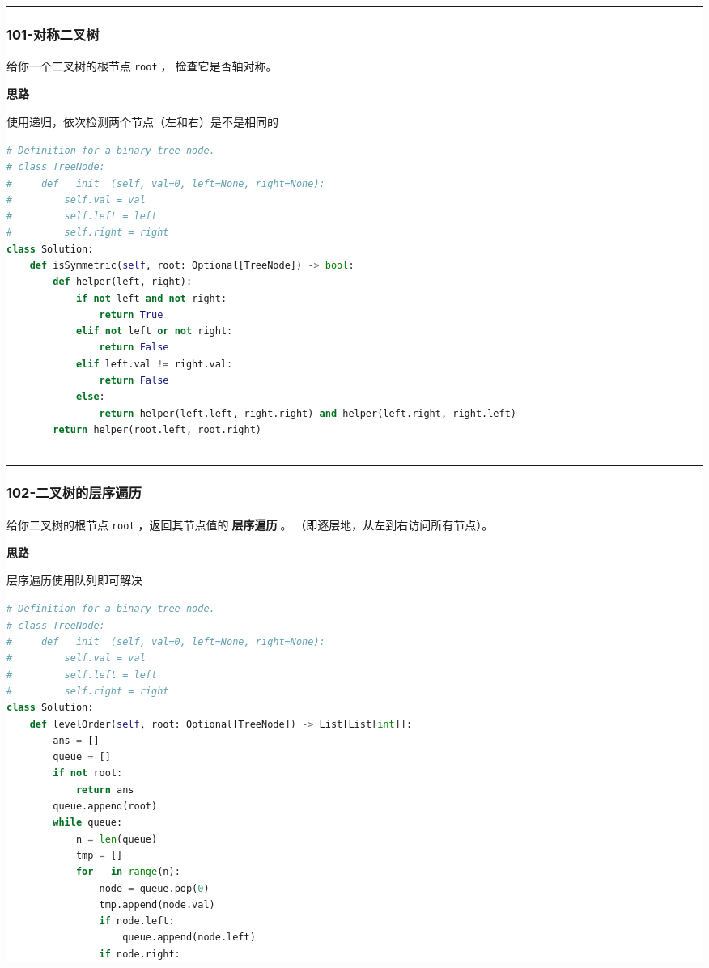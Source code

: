
---



### 101-对称二叉树

给你一个二叉树的根节点 `root` ， 检查它是否轴对称。

**思路**

使用递归，依次检测两个节点（左和右）是不是相同的

```python
# Definition for a binary tree node.
# class TreeNode:
#     def __init__(self, val=0, left=None, right=None):
#         self.val = val
#         self.left = left
#         self.right = right
class Solution:
    def isSymmetric(self, root: Optional[TreeNode]) -> bool:
        def helper(left, right):
            if not left and not right:
                return True
            elif not left or not right:
                return False
            elif left.val != right.val:
                return False
            else:
                return helper(left.left, right.right) and helper(left.right, right.left)
        return helper(root.left, root.right)
        
```

---



### 102-二叉树的层序遍历

给你二叉树的根节点 `root` ，返回其节点值的 **层序遍历** 。 （即逐层地，从左到右访问所有节点）。

**思路**

层序遍历使用队列即可解决

```python
# Definition for a binary tree node.
# class TreeNode:
#     def __init__(self, val=0, left=None, right=None):
#         self.val = val
#         self.left = left
#         self.right = right
class Solution:
    def levelOrder(self, root: Optional[TreeNode]) -> List[List[int]]:
        ans = []
        queue = []
        if not root:
            return ans
        queue.append(root)
        while queue:
            n = len(queue)
            tmp = []
            for _ in range(n):
                node = queue.pop(0)
                tmp.append(node.val)
                if node.left:
                    queue.append(node.left)
                if node.right:
```